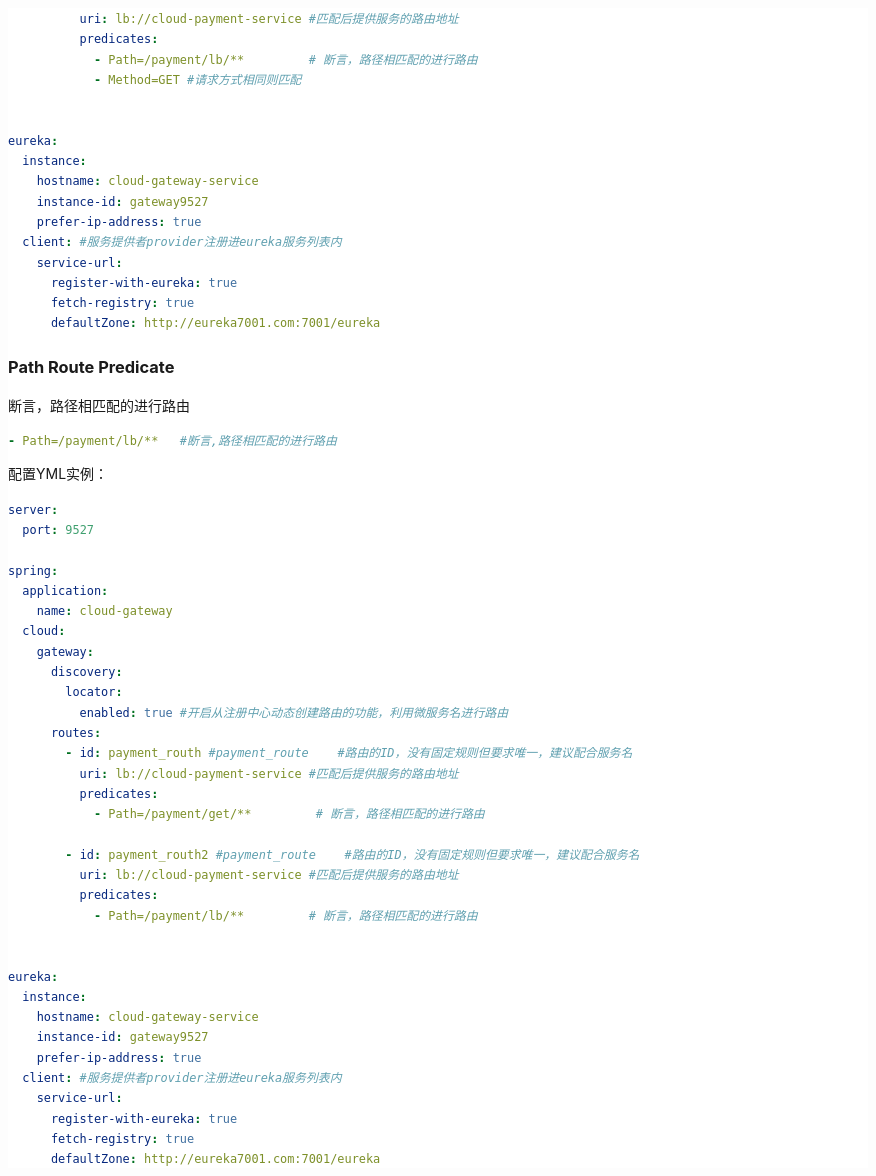 ```yaml
          uri: lb://cloud-payment-service #匹配后提供服务的路由地址
          predicates:
            - Path=/payment/lb/**         # 断言，路径相匹配的进行路由
            - Method=GET #请求方式相同则匹配


eureka:
  instance:
    hostname: cloud-gateway-service
    instance-id: gateway9527
    prefer-ip-address: true
  client: #服务提供者provider注册进eureka服务列表内
    service-url:
      register-with-eureka: true
      fetch-registry: true
      defaultZone: http://eureka7001.com:7001/eureka
```



### Path Route Predicate

断言，路径相匹配的进行路由

```yaml
- Path=/payment/lb/**   #断言,路径相匹配的进行路由
```

配置YML实例：

```yaml
server:
  port: 9527

spring:
  application:
    name: cloud-gateway
  cloud:
    gateway:
      discovery:
        locator:
          enabled: true #开启从注册中心动态创建路由的功能，利用微服务名进行路由
      routes:
        - id: payment_routh #payment_route    #路由的ID，没有固定规则但要求唯一，建议配合服务名
          uri: lb://cloud-payment-service #匹配后提供服务的路由地址
          predicates:
            - Path=/payment/get/**         # 断言，路径相匹配的进行路由

        - id: payment_routh2 #payment_route    #路由的ID，没有固定规则但要求唯一，建议配合服务名
          uri: lb://cloud-payment-service #匹配后提供服务的路由地址
          predicates:
            - Path=/payment/lb/**         # 断言，路径相匹配的进行路由


eureka:
  instance:
    hostname: cloud-gateway-service
    instance-id: gateway9527
    prefer-ip-address: true
  client: #服务提供者provider注册进eureka服务列表内
    service-url:
      register-with-eureka: true
      fetch-registry: true
      defaultZone: http://eureka7001.com:7001/eureka
```
